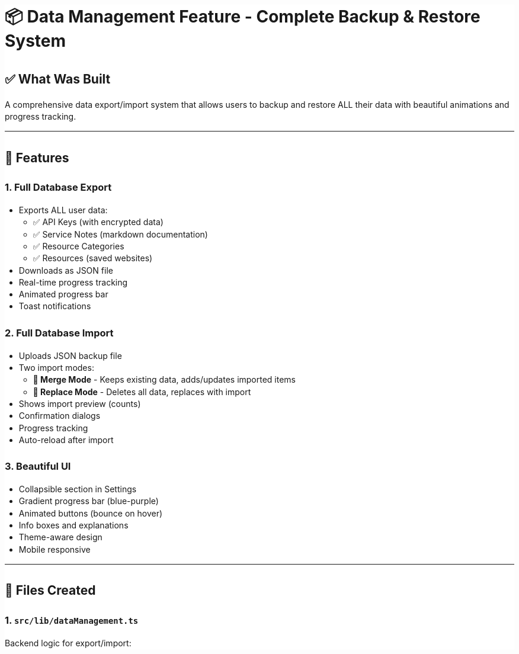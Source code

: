 # 📦 Data Management Feature - Complete Backup & Restore System

## ✅ What Was Built

A comprehensive data export/import system that allows users to backup and restore ALL their data with beautiful animations and progress tracking.

---

## 🎯 Features

### 1. **Full Database Export**
- Exports ALL user data:
  - ✅ API Keys (with encrypted data)
  - ✅ Service Notes (markdown documentation)
  - ✅ Resource Categories
  - ✅ Resources (saved websites)
- Downloads as JSON file
- Real-time progress tracking
- Animated progress bar
- Toast notifications

### 2. **Full Database Import**
- Uploads JSON backup file
- Two import modes:
  - **🔵 Merge Mode** - Keeps existing data, adds/updates imported items
  - **🔴 Replace Mode** - Deletes all data, replaces with import
- Shows import preview (counts)
- Confirmation dialogs
- Progress tracking
- Auto-reload after import

### 3. **Beautiful UI**
- Collapsible section in Settings
- Gradient progress bar (blue-purple)
- Animated buttons (bounce on hover)
- Info boxes and explanations
- Theme-aware design
- Mobile responsive

---

## 📁 Files Created

### 1. **`src/lib/dataManagement.ts`**
Backend logic for export/import:
